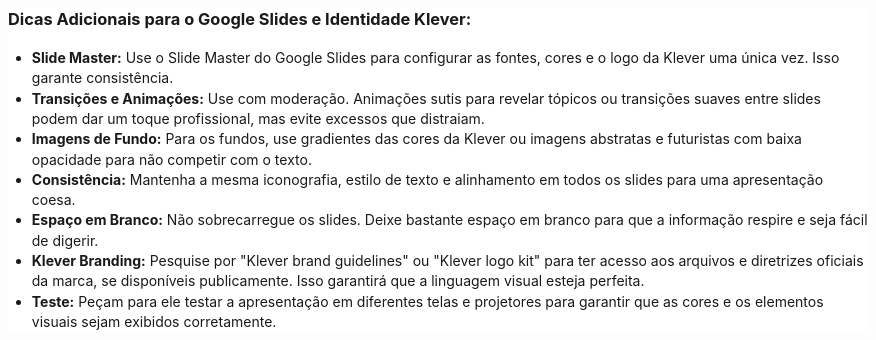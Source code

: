 
### **Dicas Adicionais para o Google Slides e Identidade Klever:**

* **Slide Master:** Use o Slide Master do Google Slides para configurar as fontes, cores e o logo da Klever uma única vez. Isso garante consistência.  
* **Transições e Animações:** Use com moderação. Animações sutis para revelar tópicos ou transições suaves entre slides podem dar um toque profissional, mas evite excessos que distraiam.  
* **Imagens de Fundo:** Para os fundos, use gradientes das cores da Klever ou imagens abstratas e futuristas com baixa opacidade para não competir com o texto.  
* **Consistência:** Mantenha a mesma iconografia, estilo de texto e alinhamento em todos os slides para uma apresentação coesa.  
* **Espaço em Branco:** Não sobrecarregue os slides. Deixe bastante espaço em branco para que a informação respire e seja fácil de digerir.  
* **Klever Branding:** Pesquise por "Klever brand guidelines" ou "Klever logo kit" para ter acesso aos arquivos e diretrizes oficiais da marca, se disponíveis publicamente. Isso garantirá que a linguagem visual esteja perfeita.  
* **Teste:** Peçam para ele testar a apresentação em diferentes telas e projetores para garantir que as cores e os elementos visuais sejam exibidos corretamente.

